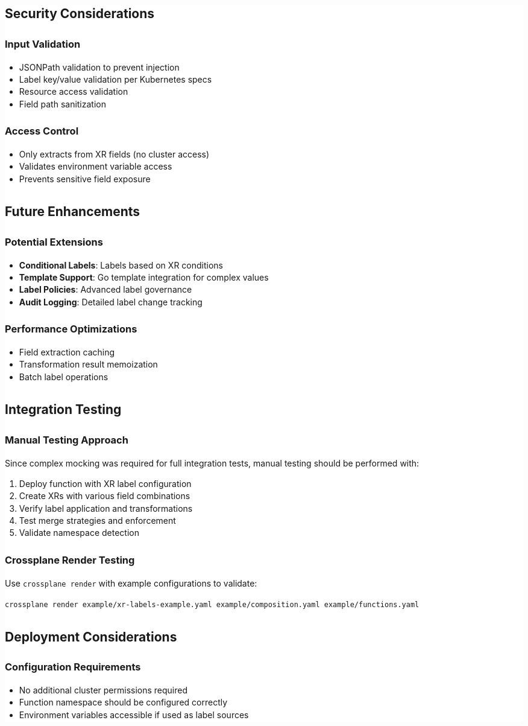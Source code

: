 ## Security Considerations

### Input Validation
- JSONPath validation to prevent injection
- Label key/value validation per Kubernetes specs
- Resource access validation
- Field path sanitization

### Access Control
- Only extracts from XR fields (no cluster access)
- Validates environment variable access
- Prevents sensitive field exposure

## Future Enhancements

### Potential Extensions
- **Conditional Labels**: Labels based on XR conditions
- **Template Support**: Go template integration for complex values
- **Label Policies**: Advanced label governance
- **Audit Logging**: Detailed label change tracking

### Performance Optimizations
- Field extraction caching
- Transformation result memoization
- Batch label operations

## Integration Testing

### Manual Testing Approach
Since complex mocking was required for full integration tests, manual testing should be performed with:
1. Deploy function with XR label configuration
2. Create XRs with various field combinations
3. Verify label application and transformations
4. Test merge strategies and enforcement
5. Validate namespace detection

### Crossplane Render Testing
Use `crossplane render` with example configurations to validate:
```bash
crossplane render example/xr-labels-example.yaml example/composition.yaml example/functions.yaml
```

## Deployment Considerations

### Configuration Requirements
- No additional cluster permissions required
- Function namespace should be configured correctly
- Environment variables accessible if used as label sources
